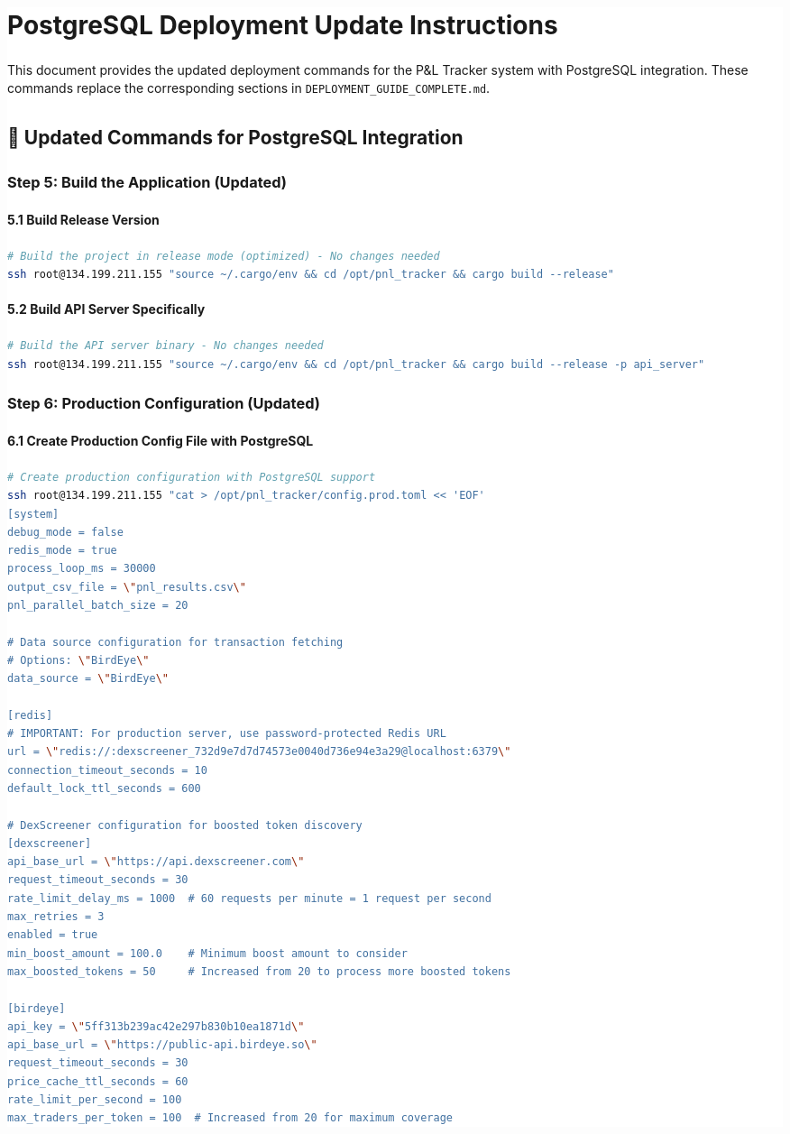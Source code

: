 # PostgreSQL Deployment Update Instructions

This document provides the updated deployment commands for the P&L Tracker system with PostgreSQL integration. These commands replace the corresponding sections in `DEPLOYMENT_GUIDE_COMPLETE.md`.

## 🔄 Updated Commands for PostgreSQL Integration

### Step 5: Build the Application (Updated)

#### 5.1 Build Release Version
```bash
# Build the project in release mode (optimized) - No changes needed
ssh root@134.199.211.155 "source ~/.cargo/env && cd /opt/pnl_tracker && cargo build --release"
```

#### 5.2 Build API Server Specifically
```bash
# Build the API server binary - No changes needed
ssh root@134.199.211.155 "source ~/.cargo/env && cd /opt/pnl_tracker && cargo build --release -p api_server"
```

### Step 6: Production Configuration (Updated)

#### 6.1 Create Production Config File with PostgreSQL
```bash
# Create production configuration with PostgreSQL support
ssh root@134.199.211.155 "cat > /opt/pnl_tracker/config.prod.toml << 'EOF'
[system]
debug_mode = false
redis_mode = true
process_loop_ms = 30000
output_csv_file = \"pnl_results.csv\"
pnl_parallel_batch_size = 20

# Data source configuration for transaction fetching  
# Options: \"BirdEye\"
data_source = \"BirdEye\"

[redis]
# IMPORTANT: For production server, use password-protected Redis URL
url = \"redis://:dexscreener_732d9e7d7d74573e0040d736e94e3a29@localhost:6379\"
connection_timeout_seconds = 10
default_lock_ttl_seconds = 600

# DexScreener configuration for boosted token discovery
[dexscreener]
api_base_url = \"https://api.dexscreener.com\"
request_timeout_seconds = 30
rate_limit_delay_ms = 1000  # 60 requests per minute = 1 request per second
max_retries = 3
enabled = true
min_boost_amount = 100.0    # Minimum boost amount to consider
max_boosted_tokens = 50     # Increased from 20 to process more boosted tokens

[birdeye]
api_key = \"5ff313b239ac42e297b830b10ea1871d\"
api_base_url = \"https://public-api.birdeye.so\"
request_timeout_seconds = 30
price_cache_ttl_seconds = 60
rate_limit_per_second = 100
max_traders_per_token = 100  # Increased from 20 for maximum coverage
```